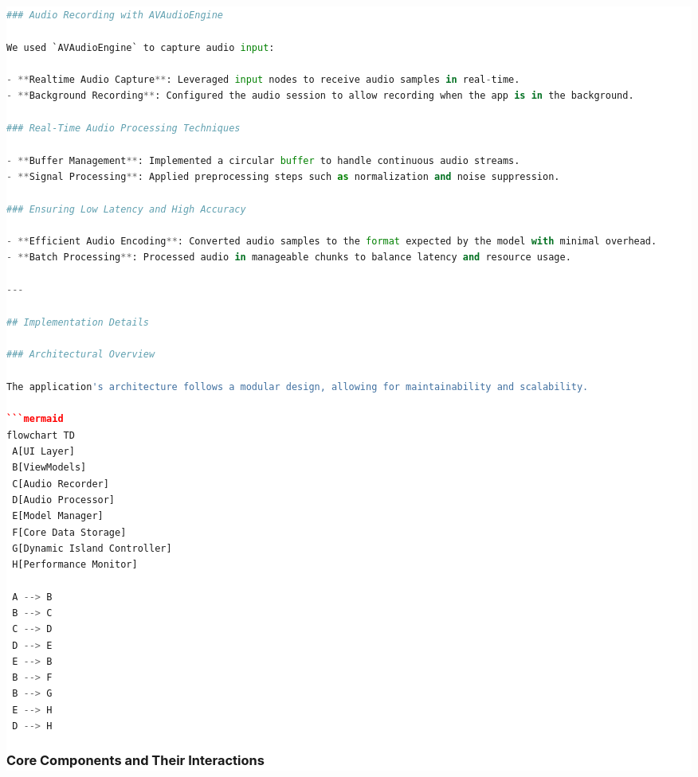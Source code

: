    ```python
### Audio Recording with AVAudioEngine

We used `AVAudioEngine` to capture audio input:

- **Realtime Audio Capture**: Leveraged input nodes to receive audio samples in real-time.
- **Background Recording**: Configured the audio session to allow recording when the app is in the background.

### Real-Time Audio Processing Techniques

- **Buffer Management**: Implemented a circular buffer to handle continuous audio streams.
- **Signal Processing**: Applied preprocessing steps such as normalization and noise suppression.

### Ensuring Low Latency and High Accuracy

- **Efficient Audio Encoding**: Converted audio samples to the format expected by the model with minimal overhead.
- **Batch Processing**: Processed audio in manageable chunks to balance latency and resource usage.

---

## Implementation Details

### Architectural Overview

The application's architecture follows a modular design, allowing for maintainability and scalability.

```mermaid
flowchart TD
    A[UI Layer]
    B[ViewModels]
    C[Audio Recorder]
    D[Audio Processor]
    E[Model Manager]
    F[Core Data Storage]
    G[Dynamic Island Controller]
    H[Performance Monitor]

    A --> B
    B --> C
    C --> D
    D --> E
    E --> B
    B --> F
    B --> G
    E --> H
    D --> H
```

### Core Components and Their Interactions
